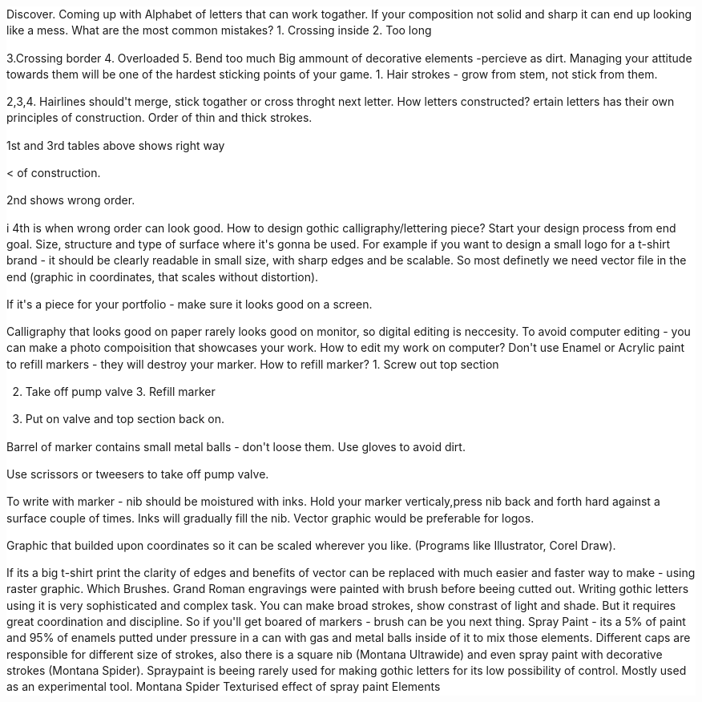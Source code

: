 Discover. Coming up with Alphabet of letters that can work togather.
	If your composition not solid and sharp it can end up looking like a mess.
	What are the most common mistakes?
		1.	Crossing inside 2. Too long

3.Crossing border 4. Overloaded 5. Bend too much
		Big ammount of decorative elements -percieve as dirt. Managing your attitude towards them will be one of the hardest sticking points of your game.
	1. Hair strokes
		- grow from stem, not stick from them.

2,3,4. Hairlines should't merge, stick togather or cross throght next letter.
	How letters constructed?
		ertain letters has their own principles of construction. Order of thin and thick strokes.

1st and 3rd tables above shows right way

<	of construction.

2nd shows wrong order.

i	4th is when wrong order can look good.
	How to design gothic calligraphy/lettering piece?
		Start your design process from end goal. Size, structure and type of surface where it's gonna be used. For example if you want to design a small logo for a t-shirt brand - it should be clearly readable in small size, with sharp edges and be scalable. So most definetly we need vector file in the end (graphic in coordinates, that scales without distortion).

If it's a piece for your portfolio - make sure it looks good on a screen.

Calligraphy that looks good on paper rarely looks good on monitor, so digital editing is neccesity. To avoid computer editing - you can make a photo compoisition that showcases your work.
	How to edit my work on computer?
	Don't use Enamel or Acrylic paint to refill markers - they will destroy your marker.
	How to refill marker?
		1.	Screw out top section

2.	Take off pump valve 3. Refill marker

4.	Put on valve and top section back on.

Barrel of marker contains small metal balls - don't loose them. Use gloves to avoid dirt.

Use scrissors or tweesers to take off pump valve.

To write with marker - nib should be moistured with inks. Hold your marker verticaly,press nib back and forth hard against a surface couple of times. Inks will gradually fill the nib.
			Vector graphic would be preferable for logos.

Graphic that builded upon coordinates so it can be scaled wherever you like. (Programs like Illustrator, Corel Draw).

If its a big t-shirt print the clarity of edges and benefits of vector can be replaced with much easier and faster way to make - using raster graphic. Which
	Brushes. Grand Roman engravings were painted with brush before beeing cutted out. Writing gothic letters using it is very sophisticated and complex task. You can make broad strokes, show constrast of light and shade. But it requires great coordination and discipline. So if you'll get boared of markers - brush can be you next thing.
	Spray Paint - its a 5% of paint and 95% of enamels putted under pressure in a can with gas and metal balls inside of it to mix those elements. Different caps are responsible for different size of strokes, also there is a square nib (Montana Ultrawide) and even spray paint with decorative strokes (Montana Spider). Spraypaint is beeing rarely used for making gothic letters for its low possibility of control. Mostly used as an experimental tool. Montana Spider Texturised effect of spray paint
	Elements
